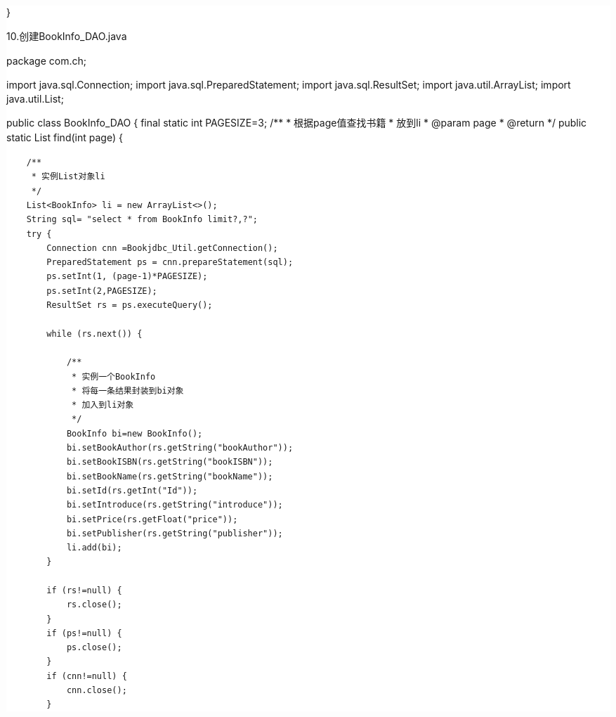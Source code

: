 }


10.创建BookInfo_DAO.java

package com.ch;

import java.sql.Connection;
import java.sql.PreparedStatement;
import java.sql.ResultSet;
import java.util.ArrayList;
import java.util.List;

public class BookInfo_DAO {
	final static int PAGESIZE=3;
	/**
	 * 根据page值查找书籍
	 * 放到li
	 * @param page
	 * @return
	 */
	public static List<BookInfo> find(int page) {
		
		/**
		 * 实例List对象li
		 */
		List<BookInfo> li = new ArrayList<>();
		String sql= "select * from BookInfo limit?,?";
		try {
			Connection cnn =Bookjdbc_Util.getConnection();
			PreparedStatement ps = cnn.prepareStatement(sql);
			ps.setInt(1, (page-1)*PAGESIZE);
			ps.setInt(2,PAGESIZE);
			ResultSet rs = ps.executeQuery();
			
			while (rs.next()) {
			
				/**
				 * 实例一个BookInfo
				 * 将每一条结果封装到bi对象
				 * 加入到li对象
				 */
				BookInfo bi=new BookInfo(); 
				bi.setBookAuthor(rs.getString("bookAuthor"));
				bi.setBookISBN(rs.getString("bookISBN"));
				bi.setBookName(rs.getString("bookName"));
				bi.setId(rs.getInt("Id"));
				bi.setIntroduce(rs.getString("introduce"));
				bi.setPrice(rs.getFloat("price"));
				bi.setPublisher(rs.getString("publisher"));
				li.add(bi);
			}
			
			if (rs!=null) {
				rs.close();
			}
			if (ps!=null) {
				ps.close();
			}
			if (cnn!=null) {
				cnn.close();
			}
			